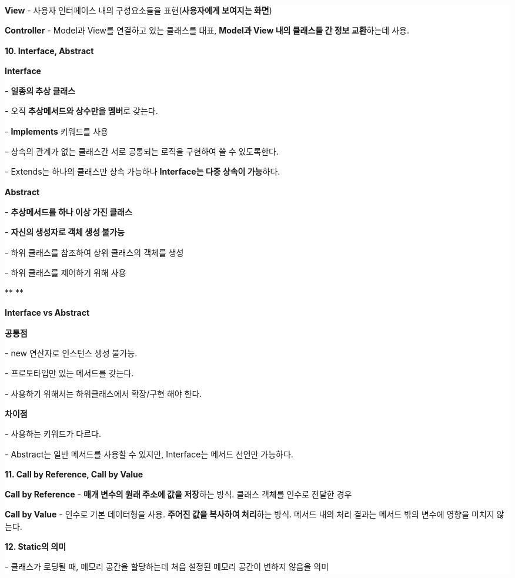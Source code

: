 **View** - 사용자 인터페이스 내의 구성요소들을 표현(**사용자에게 보여지는 화면**)

**Controller** - Model과 View를 연결하고 있는 클래스를 대표, **Model과 View 내의 클래스들 간 정보 교환**하는데 사용.





**10. Interface, Abstract**

**Interface**

\- **일종의 추상 클래스**

\- 오직 **추상메서드와 상수만을 멤버**로 갖는다.

\- **Implements** 키워드를 사용

\- 상속의 관계가 없는 클래스간 서로 공통되는 로직을 구현하여 쓸 수 있도록한다.

\- Extends는 하나의 클래스만 상속 가능하나 **Interface는 다중 상속이 가능**하다.

**Abstract**

\- **추상메서드를 하나 이상 가진 클래스**

\- **자신의 생성자로 객체 생성 불가능**

\- 하위 클래스를 참조하여 상위 클래스의 객체를 생성

\- 하위 클래스를 제어하기 위해 사용

**
**

**Interface vs Abstract**

**공통점** 

\- new 연산자로 인스턴스 생성 불가능.

\- 프로토타입만 있는 메서드를 갖는다.

\- 사용하기 위해서는 하위클래스에서 확장/구현 해야 한다.

**차이점**

\- 사용하는 키워드가 다르다.

\- Abstract는 일반 메서드를 사용할 수 있지만, Interface는 메서드 선언만 가능하다.





**11. Call by Reference, Call by Value**

**Call by Reference** - **매개 변수의 원래 주소에 값을 저장**하는 방식. 클래스 객체를 인수로 전달한 경우

**Call by Value** - 인수로 기본 데이터형을 사용. **주어진 값을 복사하여 처리**하는 방식. 메서드 내의 처리 결과는 메서드 밖의 변수에 영향을 미치지 않는다.





**12. Static의 의미** 

\- 클래스가 로딩될 때, 메모리 공간을 할당하는데 처음 설정된 메모리 공간이 변하지 않음을 의미
